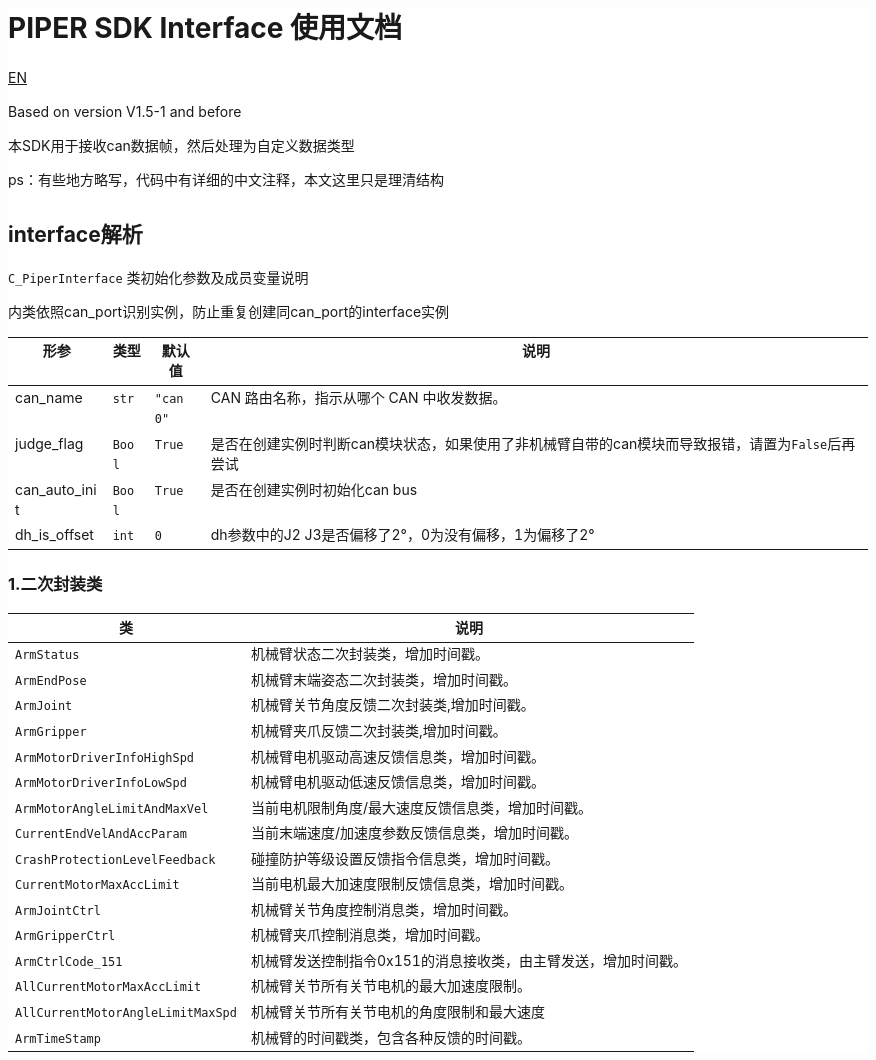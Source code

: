# PIPER SDK Interface 使用文档

[EN](INTERFACE_V1(EN).MD)

Based on version V1.5-1 and before

本SDK用于接收can数据帧，然后处理为自定义数据类型

ps：有些地方略写，代码中有详细的中文注释，本文这里只是理清结构

## interface解析

`C_PiperInterface` 类初始化参数及成员变量说明

内类依照can_port识别实例，防止重复创建同can_port的interface实例

|形参           |类型      | 默认值    | 说明|
|     -----     |------   |   ---    |--- |
|can_name       |`str`    |`"can0"`  |CAN 路由名称，指示从哪个 CAN 中收发数据。|
|judge_flag     |`Bool`   |`True`    |是否在创建实例时判断can模块状态，如果使用了非机械臂自带的can模块而导致报错，请置为`False`后再尝试|
|can_auto_init  |`Bool`   |`True`    |是否在创建实例时初始化can bus|
|dh_is_offset   |`int`    |`0`       |dh参数中的J2 J3是否偏移了2°，0为没有偏移，1为偏移了2°|

### 1.二次封装类

| 类  |说明                                                         |
| --- |------------------------------------------------------------ |
|`ArmStatus`|机械臂状态二次封装类，增加时间戳。|
|`ArmEndPose`|机械臂末端姿态二次封装类，增加时间戳。|
|`ArmJoint`|机械臂关节角度反馈二次封装类,增加时间戳。|
|`ArmGripper`|机械臂夹爪反馈二次封装类,增加时间戳。|
|`ArmMotorDriverInfoHighSpd`|机械臂电机驱动高速反馈信息类，增加时间戳。|
|`ArmMotorDriverInfoLowSpd`|机械臂电机驱动低速反馈信息类，增加时间戳。|
|`ArmMotorAngleLimitAndMaxVel`|当前电机限制角度/最大速度反馈信息类，增加时间戳。|
|`CurrentEndVelAndAccParam`|当前末端速度/加速度参数反馈信息类，增加时间戳。|
|`CrashProtectionLevelFeedback`|碰撞防护等级设置反馈指令信息类，增加时间戳。|
|`CurrentMotorMaxAccLimit`|当前电机最大加速度限制反馈信息类，增加时间戳。|
|`ArmJointCtrl`|机械臂关节角度控制消息类，增加时间戳。|
|`ArmGripperCtrl`|机械臂夹爪控制消息类，增加时间戳。|
|`ArmCtrlCode_151`|机械臂发送控制指令0x151的消息接收类，由主臂发送，增加时间戳。|
|`AllCurrentMotorMaxAccLimit`|机械臂关节所有关节电机的最大加速度限制。|
|`AllCurrentMotorAngleLimitMaxSpd`|机械臂关节所有关节电机的角度限制和最大速度|
|`ArmTimeStamp`|机械臂的时间戳类，包含各种反馈的时间戳。|
